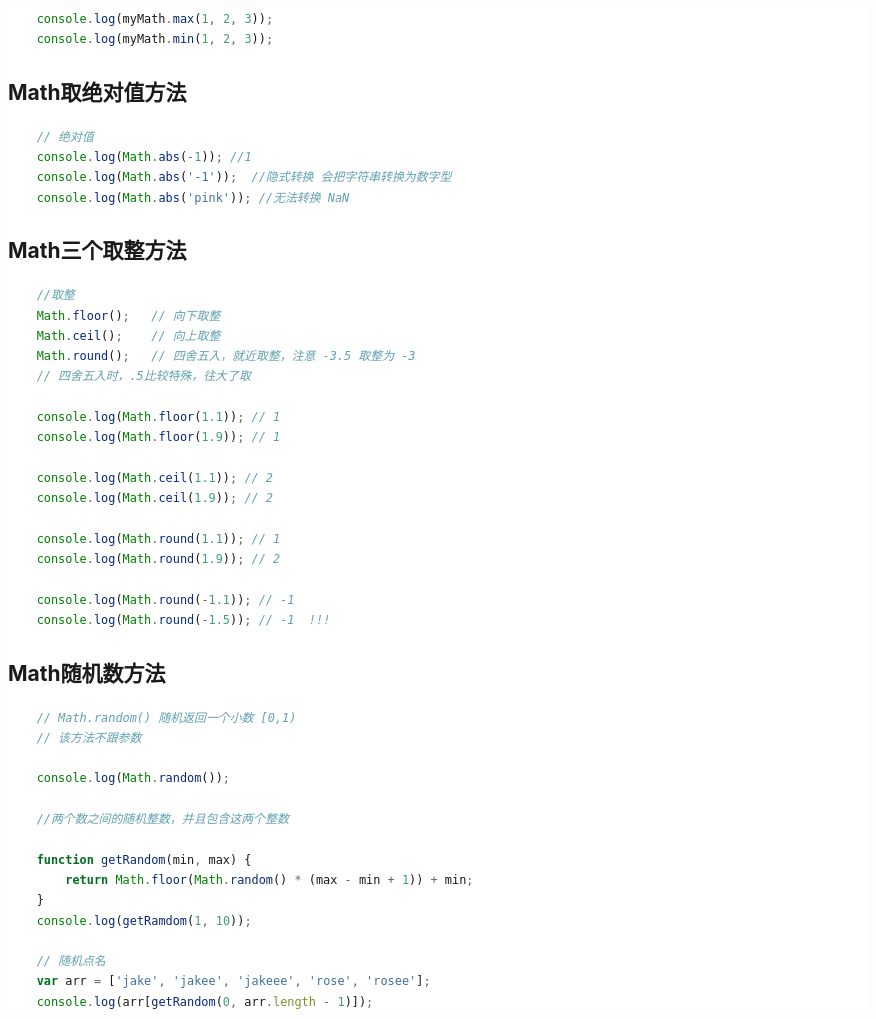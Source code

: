 ```js
	console.log(myMath.max(1, 2, 3));
	console.log(myMath.min(1, 2, 3));
```

## Math取绝对值方法

```js
	// 绝对值
	console.log(Math.abs(-1)); //1
	console.log(Math.abs('-1'));  //隐式转换 会把字符串转换为数字型
	console.log(Math.abs('pink')); //无法转换 NaN
```

## Math三个取整方法

```js
	//取整
	Math.floor();   // 向下取整
	Math.ceil();    // 向上取整
	Math.round();   // 四舍五入，就近取整，注意 -3.5 取整为 -3
	// 四舍五入时，.5比较特殊，往大了取

	console.log(Math.floor(1.1)); // 1
	console.log(Math.floor(1.9)); // 1

	console.log(Math.ceil(1.1)); // 2
	console.log(Math.ceil(1.9)); // 2

	console.log(Math.round(1.1)); // 1
	console.log(Math.round(1.9)); // 2

	console.log(Math.round(-1.1)); // -1
	console.log(Math.round(-1.5)); // -1  !!!

```

## Math随机数方法

```js
	// Math.random() 随机返回一个小数 [0,1)
	// 该方法不跟参数

	console.log(Math.random());

	//两个数之间的随机整数，并且包含这两个整数

	function getRandom(min, max) {
		return Math.floor(Math.random() * (max - min + 1)) + min;
	}
	console.log(getRamdom(1, 10));

	// 随机点名
	var arr = ['jake', 'jakee', 'jakeee', 'rose', 'rosee'];
	console.log(arr[getRandom(0, arr.length - 1)]);

```
